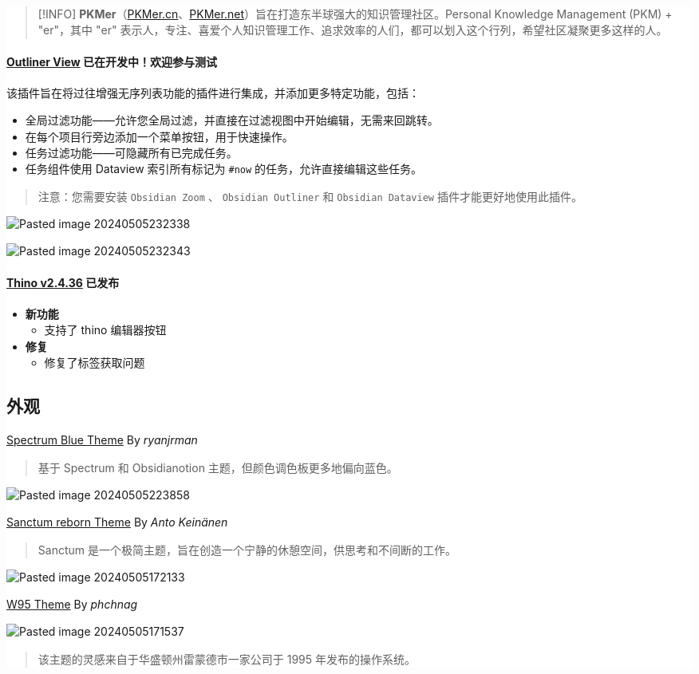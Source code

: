 > [!INFO]
> **PKMer**（[PKMer.cn](https://pkmer.cn/)、[PKMer.net](https://pkmer.net/)）旨在打造东半球强大的知识管理社区。Personal Knowledge Management (PKM) + "er"，其中 "er" 表示人，专注、喜爱个人知识管理工作、追求效率的人们，都可以划入这个行列，希望社区凝聚更多这样的人。

#### [Outliner View](https://github.com/Quorafind/Outliner-View) 已在开发中！欢迎参与测试

该插件旨在将过往增强无序列表功能的插件进行集成，并添加更多特定功能，包括：

- 全局过滤功能——允许您全局过滤，并直接在过滤视图中开始编辑，无需来回跳转。
- 在每个项目行旁边添加一个菜单按钮，用于快速操作。
- 任务过滤功能——可隐藏所有已完成任务。
- 任务组件使用 Dataview 索引所有标记为 `#now` 的任务，允许直接编辑这些任务。

> 注意：您需要安装 `Obsidian Zoom` 、 `Obsidian Outliner` 和 `Obsidian Dataview` 插件才能更好地使用此插件。

![Pasted image 20240505232338](https://cdn.pkmer.cn/images/Pasted%20image%2020240505232338.png!pkmer)

![Pasted image 20240505232343](https://cdn.pkmer.cn/images/Pasted%20image%2020240505232343.png!pkmer)

#### [Thino v2.4.36](https://github.com/Quorafind/Obsidian-Thino/releases/tag/2.4.36) 已发布

- **新功能**
	- 支持了 thino 编辑器按钮
- **修复**
	- 修复了标签获取问题

## 外观

[Spectrum Blue Theme](https://github.com/ryanjrman/Spectrum-Blue) By _ryanjrman_

> 基于 Spectrum 和 Obsidianotion 主题，但颜色调色板更多地偏向蓝色。

![Pasted image 20240505223858](https://cdn.pkmer.cn/images/Pasted%20image%2020240505223858.png!pkmer)

[Sanctum reborn Theme](https://github.com/antoKeinanen/obsidian-sanctum-reborn) By _Anto Keinänen_

> Sanctum 是一个极简主题，旨在创造一个宁静的休憩空间，供思考和不间断的工作。

![Pasted image 20240505172133](https://cdn.pkmer.cn/images/Pasted%20image%2020240505172133.png!pkmer)

[W95 Theme](https://github.com/phchang/W95) By _phchnag_

![Pasted image 20240505171537](https://cdn.pkmer.cn/images/Pasted%20image%2020240505171537.png!pkmer)

> 该主题的灵感来自于华盛顿州雷蒙德市一家公司于 1995 年发布的操作系统。
